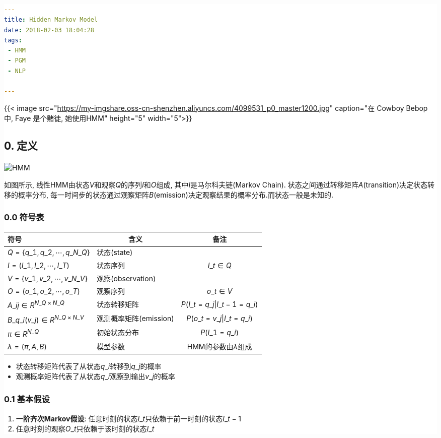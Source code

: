 ```yaml
---
title: Hidden Markov Model
date: 2018-02-03 18:04:28
tags:
 - HMM
 - PGM
 - NLP

---
```




{{< image src="https://my-imgshare.oss-cn-shenzhen.aliyuncs.com/4099531_p0_master1200.jpg" caption="在 Cowboy Bebop 中, Faye 是个赌徒, 她使用HMM" height="5" width="5">}}

## 0. 定义

![HMM](https://my-imgshare.oss-cn-shenzhen.aliyuncs.com/HMM.png)

如图所示, 线性HMM由状态$V$和观察$Q$的序列$I$和$O$组成,  其中$I$是马尔科夫链(Markov Chain). 状态之间通过转移矩阵$A$(transition)决定状态转移的概率分布, 每一时间步的状态通过观察矩阵$B$(emission)决定观察结果的概率分布.而状态一般是未知的.


### 0.0 符号表

|符号|含义|备注|
|:-|-|:-:|
|$Q = \lbrace q\_1, q\_2, \cdots, q\_{N\_Q} \rbrace$|状态(state)||
|$I = (I\_1, I\_2, \cdots, I\_T)$|状态序列|$I\_t \in Q$|
|$V = \lbrace v\_1, v\_2, \cdots, v\_{N\_V} \rbrace$|观察(observation)||
|$O = (o\_1, o\_2, \cdots, o\_T )$|观察序列|$o\_t \in V$|
|$A\_{ij} \in R^{N\_Q \times N\_Q}$|状态转移矩阵|$P(I\_t = q\_j \lvert I\_{t-1} =  q\_i)$|
|$B\_{q\_i}(v\_j ) \in R^{N\_Q \times N\_V}$|观测概率矩阵(emission)|$P(o\_t = v\_j \lvert I\_t =  q\_i)$|
|$\pi \in R^{N\_Q}$|初始状态分布|$P(I\_1 = q\_i)$|
|$\lambda=(\pi, A, B)$|模型参数|HMM的参数由$\lambda$组成|


 - 状态转移矩阵代表了从状态$q\_i$转移到$q\_j$的概率
 - 观测概率矩阵代表了从状态$q\_i$观察到输出$v\_j$的概率


### 0.1 基本假设

1. **一阶齐次Markov假设**: 任意时刻的状态$I\_t$只依赖于前一时刻的状态$I\_{t-1}$
2. 任意时刻的观察$O\_t$只依赖于该时刻的状态$I\_t$

